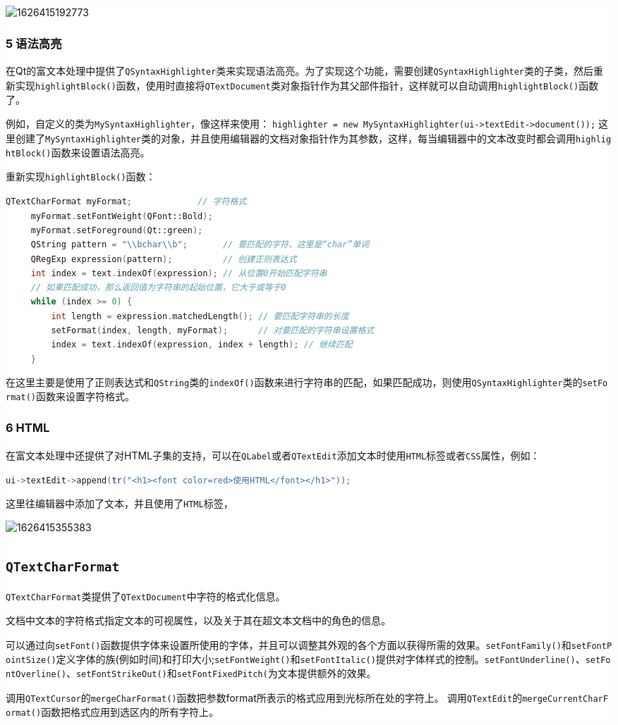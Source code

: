 
![1626415192773](images/1626415192773.png)

### **5 语法高亮**

在Qt的富文本处理中提供了`QSyntaxHighlighter`类来实现语法高亮。为了实现这个功能，需要创建`QSyntaxHighlighter`类的子类，然后重新实现`highlightBlock()`函数，使用时直接将`QTextDocument`类对象指针作为其父部件指针，这样就可以自动调用`highlightBlock()`函数了。

例如，自定义的类为`MySyntaxHighlighter`，像这样来使用：    `highlighter = new MySyntaxHighlighter(ui->textEdit->document());`    这里创建了`MySyntaxHighlighter`类的对象，并且使用编辑器的文档对象指针作为其参数，这样，每当编辑器中的文本改变时都会调用`highlightBlock()`函数来设置语法高亮。

重新实现`highlightBlock()`函数：

~~~c++
QTextCharFormat myFormat;             // 字符格式
     myFormat.setFontWeight(QFont::Bold);
     myFormat.setForeground(Qt::green);
     QString pattern = "\\bchar\\b";       // 要匹配的字符，这里是“char”单词
     QRegExp expression(pattern);          // 创建正则表达式
     int index = text.indexOf(expression); // 从位置0开始匹配字符串
     // 如果匹配成功，那么返回值为字符串的起始位置，它大于或等于0
     while (index >= 0) {    
         int length = expression.matchedLength(); // 要匹配字符串的长度
         setFormat(index, length, myFormat);      // 对要匹配的字符串设置格式
         index = text.indexOf(expression, index + length); // 继续匹配
     }
~~~

 在这里主要是使用了正则表达式和`QString`类的`indexOf()`函数来进行字符串的匹配，如果匹配成功，则使用`QSyntaxHighlighter`类的`setFormat()`函数来设置字符格式。 

### **6 HTML**

 在富文本处理中还提供了对HTML子集的支持，可以在`QLabel`或者`QTextEdit`添加文本时使用`HTML`标签或者`CSS`属性，例如： 

~~~c++
ui->textEdit->append(tr("<h1><font color=red>使用HTML</font></h1>"));  
~~~

 这里往编辑器中添加了文本，并且使用了`HTML`标签， 

![1626415355383](images/1626415355383.png)

## `QTextCharFormat`

`QTextCharFormat`类提供了`QTextDocument`中字符的格式化信息。

文档中文本的字符格式指定文本的可视属性，以及关于其在超文本文档中的角色的信息。

可以通过向`setFont()`函数提供字体来设置所使用的字体，并且可以调整其外观的各个方面以获得所需的效果。`setFontFamily()`和`setFontPointSize()`定义字体的族(例如时间)和打印大小;`setFontWeight()`和`setFontItalic()`提供对字体样式的控制。`setFontUnderline()`、`setFontOverline()`、`setFontStrikeOut()`和`setFontFixedPitch(`为文本提供额外的效果。



调用`QTextCursor`的`mergeCharFormat()`函数把参数format所表示的格式应用到光标所在处的字符上。
调用`QTextEdit`的`mergeCurrentCharFormat()`函数把格式应用到选区内的所有字符上。             
